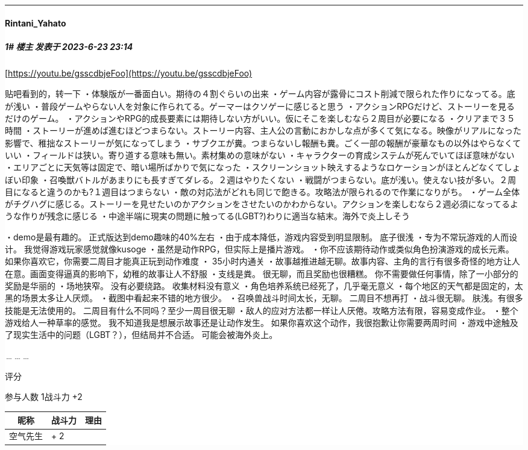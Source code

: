 
*****

####  Rintani_Yahato  
##### 1#       楼主       发表于 2023-6-23 23:14

[https://youtu.be/gsscdbjeFoo](https://youtu.be/gsscdbjeFoo)

贴吧看到的，转一下
・体験版が一番面白い。期待の４割ぐらいの出来
・ゲーム内容が露骨にコスト削減で限られた作りになってる。底が浅い
・普段ゲームやらない人を対象に作られてる。ゲーマーはクソゲーに感じると思う
・アクションRPGだけど、ストーリーを見るだけのゲーム。
・アクションやRPG的成長要素には期待しない方がいい。仮にそこを楽しむなら２周目が必要になる
・クリアまで３５時間
・ストーリーが進めば進むほどつまらない。ストーリー内容、主人公の言動におかしな点が多くて気になる。映像がリアルになった影響で、稚拙なストーリーが気になってしまう
・サブクエが糞。つまらないし報酬も糞。ごく一部の報酬が豪華なもの以外はやらなくていい
・フィールドは狭い。寄り道する意味も無い。素材集めの意味がない
・キャラクターの育成システムが死んでいてほぼ意味がない
・エリアごとに天気等は固定で、暗い場所ばかりで気になった
・スクリーンショット映えするようなロケーションがほとんどなくてしょぼい印象
・召喚獣バトルがあまりにも長すぎてダレる。２週はやりたくない
・戦闘がつまらない。底が浅い。使えない技が多い。２周目になると違うのかも?１週目はつまらない
・敵の対応法がどれも同じで飽きる。攻略法が限られるので作業になりがち。
・ゲーム全体がチグハグに感じる。ストーリーを見せたいのかアクションをさせたいのかわからない。アクションを楽しむなら２週必須になってるような作りが残念に感じる
・中途半端に現実の問題に触ってる(LGBT?)わりに適当な結末。海外で炎上しそう

・demo是最有趣的。 正式版达到demo趣味的40%左右
・由于成本降低，游戏内容受到明显限制。 底子很浅
・专为不常玩游戏的人而设计。 我觉得游戏玩家感觉就像kusoge
・虽然是动作RPG，但实际上是播片游戏。
・你不应该期待动作或类似角色扮演游戏的成长元素。 如果你喜欢它，你需要二周目才能真正玩到动作难度
・ 35小时内通关
・故事越推进越无聊。故事内容、主角的言行有很多奇怪的地方让人在意。画面变得逼真的影响下，幼稚的故事让人不舒服
・支线是粪。 很无聊，而且奖励也很糟糕。 你不需要做任何事情，除了一小部分的奖励是华丽的
・场地狭窄。 没有必要绕路。 收集材料没有意义
・角色培养系统已经死了，几乎毫无意义
・每个地区的天气都是固定的，太黑的场景太多让人厌烦。
・截图中看起来不错的地方很少。
・召唤兽战斗时间太长，无聊。 二周目不想再打
・战斗很无聊。 肤浅。有很多技能是无法使用的。 二周目有什么不同吗？至少一周目很无聊
・敌人的应对方法都一样让人厌倦。攻略方法有限，容易变成作业。
・整个游戏给人一种草率的感觉。 我不知道我是想展示故事还是让动作发生。 如果你喜欢这个动作，我很抱歉让你需要两周时间
・游戏中途触及了现实生活中的问题（LGBT？），但结局并不合适。 可能会被海外炎上。

﹍﹍﹍

评分

 参与人数 1战斗力 +2

|昵称|战斗力|理由|
|----|---|---|
| 空气先生| + 2||
